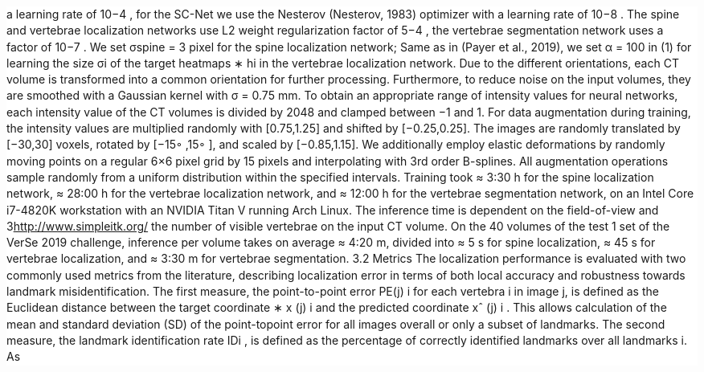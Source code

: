 a learning rate of 10−4
, for the SC-Net we use the
Nesterov (Nesterov, 1983) optimizer with a learning
rate of 10−8
. The spine and vertebrae localization networks use L2 weight regularization factor of 5−4
, the
vertebrae segmentation network uses a factor of 10−7
.
We set σspine = 3 pixel for the spine localization network; Same as in (Payer et al., 2019), we set α = 100
in (1) for learning the size σi of the target heatmaps
∗
hi
in the vertebrae localization network.
Due to the different orientations, each CT volume is transformed into a common orientation for
further processing. Furthermore, to reduce noise on
the input volumes, they are smoothed with a Gaussian kernel with σ = 0.75 mm. To obtain an appropriate range of intensity values for neural networks,
each intensity value of the CT volumes is divided
by 2048 and clamped between −1 and 1. For data
augmentation during training, the intensity values are
multiplied randomly with [0.75,1.25] and shifted by
[−0.25,0.25]. The images are randomly translated by
[−30,30] voxels, rotated by [−15◦
,15◦
], and scaled
by [−0.85,1.15]. We additionally employ elastic deformations by randomly moving points on a regular
6×6 pixel grid by 15 pixels and interpolating with 3rd
order B-splines. All augmentation operations sample
randomly from a uniform distribution within the specified intervals.
Training took ≈ 3:30 h for the spine localization
network, ≈ 28:00 h for the vertebrae localization network, and ≈ 12:00 h for the vertebrae segmentation
network, on an Intel Core i7-4820K workstation with
an NVIDIA Titan V running Arch Linux. The inference time is dependent on the field-of-view and
3<http://www.simpleitk.org/>
the number of visible vertebrae on the input CT volume. On the 40 volumes of the test 1 set of the VerSe
2019 challenge, inference per volume takes on average ≈ 4:20 m, divided into ≈ 5 s for spine localization, ≈ 45 s for vertebrae localization, and ≈ 3:30 m
for vertebrae segmentation.
3.2 Metrics
The localization performance is evaluated with two
commonly used metrics from the literature, describing localization error in terms of both local accuracy
and robustness towards landmark misidentification.
The first measure, the point-to-point error PE(j)
i
for
each vertebra i in image j, is defined as the Euclidean
distance between the target coordinate ∗
x
(j)
i
and the
predicted coordinate xˆ
(j)
i
. This allows calculation of
the mean and standard deviation (SD) of the point-topoint error for all images overall or only a subset of
landmarks. The second measure, the landmark identification rate IDi
, is defined as the percentage of correctly identified landmarks over all landmarks i. As